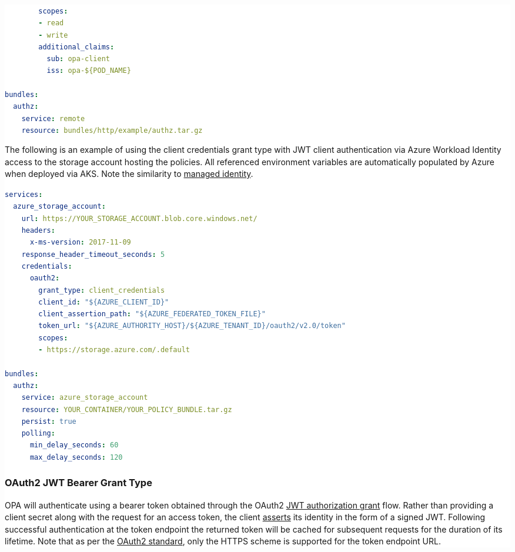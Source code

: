 ```yaml
        scopes:
        - read
        - write
        additional_claims:
          sub: opa-client
          iss: opa-${POD_NAME}

bundles:
  authz:
    service: remote
    resource: bundles/http/example/authz.tar.gz
```

The following is an example of using the client credentials grant type with JWT client authentication via Azure Workload Identity access to the storage account hosting the policies. All referenced environment variables are automatically populated by Azure when deployed via AKS. Note the similarity to [managed identity](#azure-managed-identities-token).

```yaml
services:
  azure_storage_account:
    url: https://YOUR_STORAGE_ACCOUNT.blob.core.windows.net/
    headers:
      x-ms-version: 2017-11-09
    response_header_timeout_seconds: 5
    credentials:
      oauth2:
        grant_type: client_credentials
        client_id: "${AZURE_CLIENT_ID}"
        client_assertion_path: "${AZURE_FEDERATED_TOKEN_FILE}"
        token_url: "${AZURE_AUTHORITY_HOST}/${AZURE_TENANT_ID}/oauth2/v2.0/token"
        scopes:
        - https://storage.azure.com/.default

bundles:
  authz:
    service: azure_storage_account
    resource: YOUR_CONTAINER/YOUR_POLICY_BUNDLE.tar.gz
    persist: true
    polling:
      min_delay_seconds: 60
      max_delay_seconds: 120
```

### OAuth2 JWT Bearer Grant Type

OPA will authenticate using a bearer token obtained through the OAuth2 [JWT authorization grant](https://tools.ietf.org/html/rfc7523#section-2.1) flow.
Rather than providing a client secret along with the request for an access token, the client [asserts](https://tools.ietf.org/html/rfc7521#section-4.1) its identity in the form of a signed JWT.
Following successful authentication at the token endpoint the returned token will be cached for subsequent requests for the duration of its lifetime. Note that as per the [OAuth2 standard](https://tools.ietf.org/html/rfc6749#section-2.3.1), only the HTTPS scheme is supported for the token endpoint URL.
